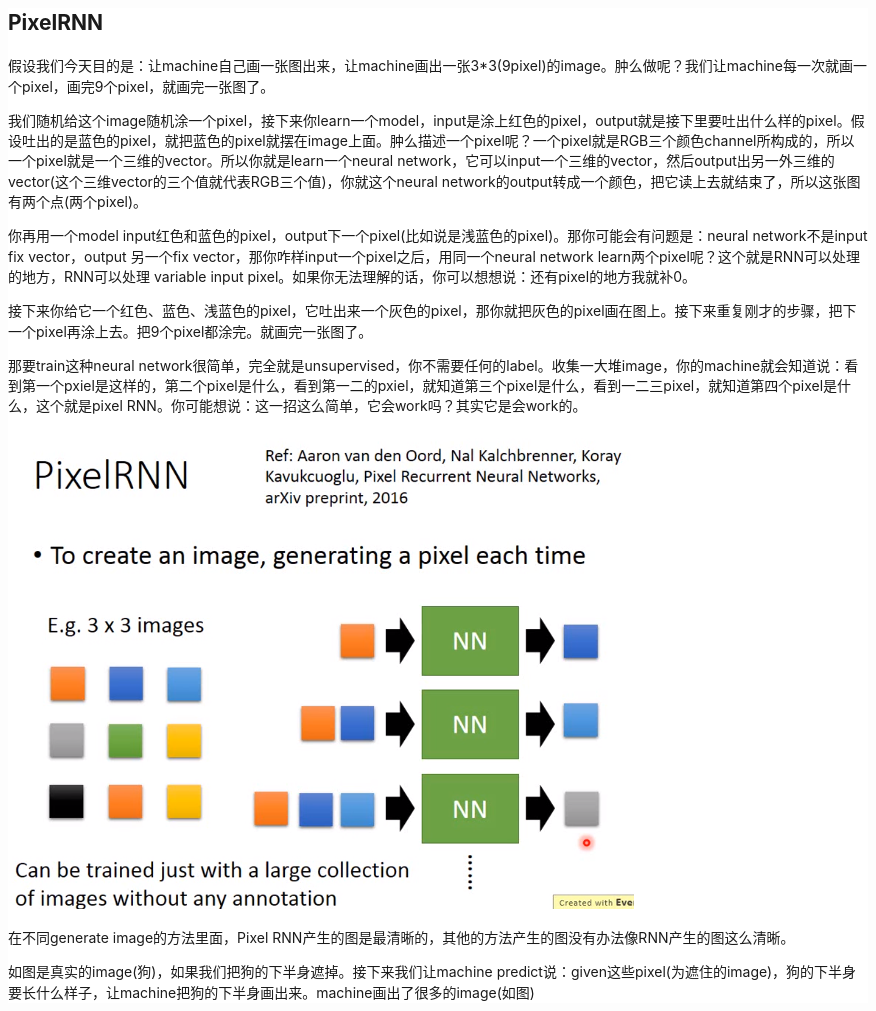 
## PixelRNN 
假设我们今天目的是：让machine自己画一张图出来，让machine画出一张3*3(9pixel)的image。肿么做呢？我们让machine每一次就画一个pixel，画完9个pixel，就画完一张图了。


我们随机给这个image随机涂一个pixel，接下来你learn一个model，input是涂上红色的pixel，output就是接下里要吐出什么样的pixel。假设吐出的是蓝色的pixel，就把蓝色的pixel就摆在image上面。肿么描述一个pixel呢？一个pixel就是RGB三个颜色channel所构成的，所以一个pixel就是一个三维的vector。所以你就是learn一个neural network，它可以input一个三维的vector，然后output出另一外三维的vector(这个三维vector的三个值就代表RGB三个值)，你就这个neural network的output转成一个颜色，把它读上去就结束了，所以这张图有两个点(两个pixel)。

你再用一个model input红色和蓝色的pixel，output下一个pixel(比如说是浅蓝色的pixel)。那你可能会有问题是：neural network不是input fix vector，output 另一个fix vector，那你咋样input一个pixel之后，用同一个neural network learn两个pixel呢？这个就是RNN可以处理的地方，RNN可以处理 variable input pixel。如果你无法理解的话，你可以想想说：还有pixel的地方我就补0。


接下来你给它一个红色、蓝色、浅蓝色的pixel，它吐出来一个灰色的pixel，那你就把灰色的pixel画在图上。接下来重复刚才的步骤，把下一个pixel再涂上去。把9个pixel都涂完。就画完一张图了。


那要train这种neural network很简单，完全就是unsupervised，你不需要任何的label。收集一大堆image，你的machine就会知道说：看到第一个pxiel是这样的，第二个pixel是什么，看到第一二的pxiel，就知道第三个pixel是什么，看到一二三pixel，就知道第四个pixel是什么，这个就是pixel RNN。你可能想说：这一招这么简单，它会work吗？其实它是会work的。



![在这里插入图片描述](res/chapter28-2.png) 

在不同generate image的方法里面，Pixel RNN产生的图是最清晰的，其他的方法产生的图没有办法像RNN产生的图这么清晰。

如图是真实的image(狗)，如果我们把狗的下半身遮掉。接下来我们让machine predict说：given这些pixel(为遮住的image)，狗的下半身要长什么样子，让machine把狗的下半身画出来。machine画出了很多的image(如图)
